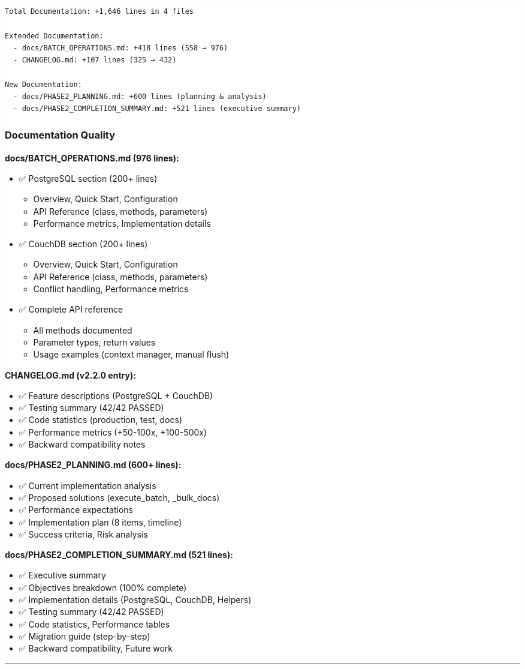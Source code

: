 ```
Total Documentation: +1,646 lines in 4 files

Extended Documentation:
  - docs/BATCH_OPERATIONS.md: +418 lines (558 → 976)
  - CHANGELOG.md: +107 lines (325 → 432)

New Documentation:
  - docs/PHASE2_PLANNING.md: +600 lines (planning & analysis)
  - docs/PHASE2_COMPLETION_SUMMARY.md: +521 lines (executive summary)
```

### Documentation Quality

**docs/BATCH_OPERATIONS.md (976 lines):**
- ✅ PostgreSQL section (200+ lines)
  - Overview, Quick Start, Configuration
  - API Reference (class, methods, parameters)
  - Performance metrics, Implementation details
  
- ✅ CouchDB section (200+ lines)
  - Overview, Quick Start, Configuration
  - API Reference (class, methods, parameters)
  - Conflict handling, Performance metrics
  
- ✅ Complete API reference
  - All methods documented
  - Parameter types, return values
  - Usage examples (context manager, manual flush)

**CHANGELOG.md (v2.2.0 entry):**
- ✅ Feature descriptions (PostgreSQL + CouchDB)
- ✅ Testing summary (42/42 PASSED)
- ✅ Code statistics (production, test, docs)
- ✅ Performance metrics (+50-100x, +100-500x)
- ✅ Backward compatibility notes

**docs/PHASE2_PLANNING.md (600+ lines):**
- ✅ Current implementation analysis
- ✅ Proposed solutions (execute_batch, _bulk_docs)
- ✅ Performance expectations
- ✅ Implementation plan (8 items, timeline)
- ✅ Success criteria, Risk analysis

**docs/PHASE2_COMPLETION_SUMMARY.md (521 lines):**
- ✅ Executive summary
- ✅ Objectives breakdown (100% complete)
- ✅ Implementation details (PostgreSQL, CouchDB, Helpers)
- ✅ Testing summary (42/42 PASSED)
- ✅ Code statistics, Performance tables
- ✅ Migration guide (step-by-step)
- ✅ Backward compatibility, Future work

---
